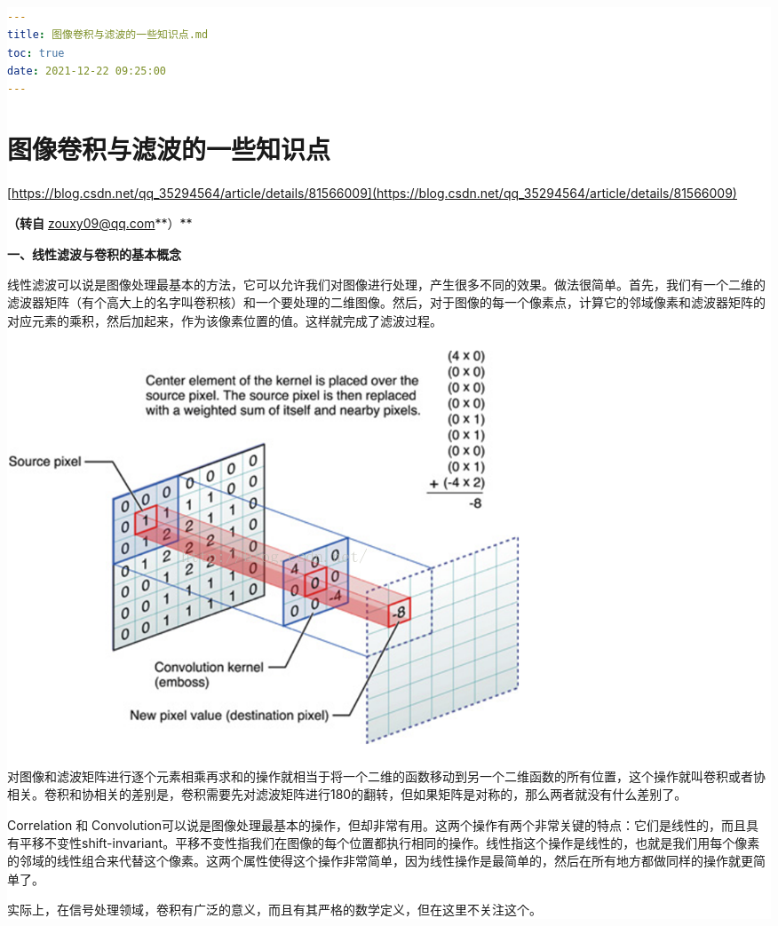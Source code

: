 ```yaml
---
title: 图像卷积与滤波的一些知识点.md
toc: true
date: 2021-12-22 09:25:00
---
```

# 图像卷积与滤波的一些知识点

[https://blog.csdn.net/qq_35294564/article/details/81566009](https://blog.csdn.net/qq_35294564/article/details/81566009)

**（转自** zouxy09@qq.com**）**

**一、线性滤波与卷积的基本概念**

线性滤波可以说是图像处理最基本的方法，它可以允许我们对图像进行处理，产生很多不同的效果。做法很简单。首先，我们有一个二维的滤波器矩阵（有个高大上的名字叫卷积核）和一个要处理的二维图像。然后，对于图像的每一个像素点，计算它的邻域像素和滤波器矩阵的对应元素的乘积，然后加起来，作为该像素位置的值。这样就完成了滤波过程。

![](图像卷积与滤波的一些知识点/1.png)

对图像和滤波矩阵进行逐个元素相乘再求和的操作就相当于将一个二维的函数移动到另一个二维函数的所有位置，这个操作就叫卷积或者协相关。卷积和协相关的差别是，卷积需要先对滤波矩阵进行180的翻转，但如果矩阵是对称的，那么两者就没有什么差别了。

Correlation 和 Convolution可以说是图像处理最基本的操作，但却非常有用。这两个操作有两个非常关键的特点：它们是线性的，而且具有平移不变性shift-invariant。平移不变性指我们在图像的每个位置都执行相同的操作。线性指这个操作是线性的，也就是我们用每个像素的邻域的线性组合来代替这个像素。这两个属性使得这个操作非常简单，因为线性操作是最简单的，然后在所有地方都做同样的操作就更简单了。

实际上，在信号处理领域，卷积有广泛的意义，而且有其严格的数学定义，但在这里不关注这个。
